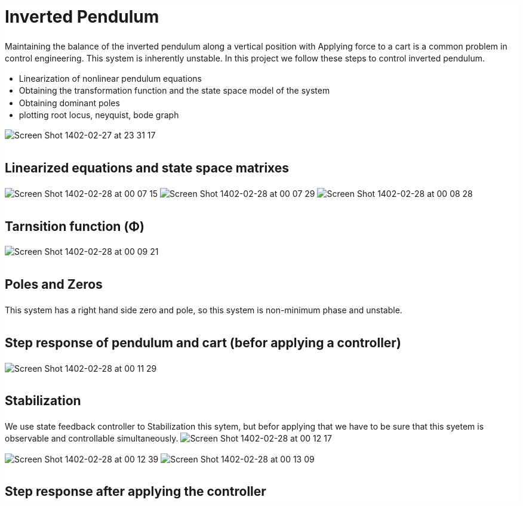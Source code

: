 
# Inverted Pendulum

Maintaining the balance of the inverted pendulum along a vertical position with
Applying force to a cart is a common problem in control engineering. This system is inherently unstable. In this project we follow these steps to control inverted  pendulum.
- Linearization of nonlinear pendulum equations
- Obtaining the transformation function and the state space model of the system
- Obtaining dominant poles
- plotting root locus, neyquist, bode graph 

<img width="227" alt="Screen Shot 1402-02-27 at 23 31 17" src="https://github.com/ReyhanehAhani/Inverted_Pendulum/assets/88882191/a7b19121-4b58-425a-8d66-5f14373211a1">


## 

## Linearized equations and state space matrixes 

<img width="392" alt="Screen Shot 1402-02-28 at 00 07 15" src="https://github.com/ReyhanehAhani/Inverted_Pendulum/assets/88882191/71ff767c-b4b3-415b-a9b0-b84b903b78a0">
<img width="196" alt="Screen Shot 1402-02-28 at 00 07 29" src="https://github.com/ReyhanehAhani/Inverted_Pendulum/assets/88882191/6d52d6d6-0731-4795-ac96-1b5ef28ebbf1">
<img width="357" alt="Screen Shot 1402-02-28 at 00 08 28" src="https://github.com/ReyhanehAhani/Inverted_Pendulum/assets/88882191/9750b356-1b4f-4934-87e3-e721af306fb7">


## Tarnsition function (Φ) 
<img width="568" alt="Screen Shot 1402-02-28 at 00 09 21" src="https://github.com/ReyhanehAhani/Inverted_Pendulum/assets/88882191/87bb7914-6a42-4c48-a3d0-65ecc9d3fb43">


## Poles and Zeros
This system has a right hand side zero and pole, so this system is non-minimum phase and unstable.

## Step response of pendulum and cart (befor applying a controller)
<img width="337" alt="Screen Shot 1402-02-28 at 00 11 29" src="https://github.com/ReyhanehAhani/Inverted_Pendulum/assets/88882191/78a36755-4077-43ae-8670-48b8508512e4">


## Stabilization
We use state feedback controller to Stabilization this sytem, but befor applying that we have to be sure that this syetem is observable and controllable simultaneously.
<img width="348" alt="Screen Shot 1402-02-28 at 00 12 17" src="https://github.com/ReyhanehAhani/Inverted_Pendulum/assets/88882191/628b3431-7dee-48d9-af21-817035e119f4">

<img width="364" alt="Screen Shot 1402-02-28 at 00 12 39" src="https://github.com/ReyhanehAhani/Inverted_Pendulum/assets/88882191/a131b52e-6e3f-4a17-83b6-babc00d2b449">
<img width="364" alt="Screen Shot 1402-02-28 at 00 13 09" src="https://github.com/ReyhanehAhani/Inverted_Pendulum/assets/88882191/c03e7656-6723-42ff-84a7-d760dffd3d51">


## Step response after applying the controller
